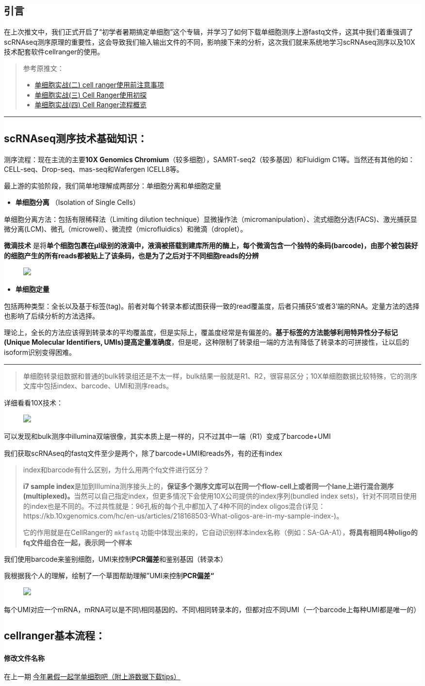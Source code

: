 <div><section data-tool="mdnice编辑器" data-website="https://www.mdnice.com"><h1 data-tool="mdnice编辑器"><span></span>引言</h1><p data-tool="mdnice编辑器">在上次推文中，我们正式开启了“初学者暑期搞定单细胞”这个专辑，并学习了如何下载单细胞测序上游fastq文件，这其中我们着重强调了scRNAseq测序原理的重要性，这会导致我们输入输出文件的不同，影响接下来的分析，这次我们就来系统地学习scRNAseq测序以及10X技术配套软件cellranger的使用。</p><blockquote data-tool="mdnice编辑器"><p>参考原推文：</p><ul><li><section><a href="http://mp.weixin.qq.com/s?__biz=MzI1Njk4ODE0MQ==&amp;mid=2247484179&amp;idx=1&amp;sn=fe84f5243a6021fe6afea128e3ac273a&amp;chksm=ea1f0591dd688c8780d4e68a1d5838a5fca79b19f13587751112c57eae8d605d79680a787c00&amp;scene=21#wechat_redirect" data-linktype="2">单细胞实战(二) cell ranger使用前注意事项</a></section></li><li><section><a href="http://mp.weixin.qq.com/s?__biz=MzI1Njk4ODE0MQ==&amp;mid=2247484206&amp;idx=1&amp;sn=edeebbdd092f79361aee87e9ce086d80&amp;chksm=ea1f05acdd688cba4bb00b65e362db843f9867e40421bb334fc13be996c24afb2211a23adbb5&amp;scene=21#wechat_redirect" data-linktype="2">单细胞实战(三) Cell Ranger使用初探</a></section></li><li><section><a href="http://mp.weixin.qq.com/s?__biz=MzI1Njk4ODE0MQ==&amp;mid=2247484355&amp;idx=1&amp;sn=7860fe0c46073a55d2d3700822c3103b&amp;chksm=ea1f0541dd688c57245c175fb1869158993f83fcdd9693c5d6c98de890ff5c1969c355f5c330&amp;scene=21#wechat_redirect" data-linktype="2">单细胞实战(四) Cell Ranger流程概览</a></section></li></ul></blockquote><hr data-tool="mdnice编辑器"><h1 data-tool="mdnice编辑器"><span></span>scRNAseq测序技术基础知识：</h1><p data-tool="mdnice编辑器">测序流程：现在主流的主要<strong>10X Genomics Chromium</strong>（较多细胞），SAMRT-seq2（较多基因）和Fluidigm C1等。当然还有其他的如：CELL-seq、Drop-seq、mas-seq和Wafergen ICELL8等。</p><p data-tool="mdnice编辑器">最上游的实验阶段，我们简单地理解成两部分：单细胞分离和单细胞定量</p><ul data-tool="mdnice编辑器"><li><section><strong>单细胞分离</strong> （Isolation of Single Cells）</section></li></ul><p data-tool="mdnice编辑器">单细胞分离方法：包括有限稀释法（Limiting dilution technique）显微操作法（micromanipulation）、流式细胞分选(FACS)、激光捕获显微分离(LCM)、微孔（microwell）、微流控（microfluidics）和微滴（droplet）。</p><p data-tool="mdnice编辑器"><strong>微滴技术</strong> 是将<strong>单个细胞包裹在µl级别的液滴中，液滴被搭载到建库所用的酶上，每个微滴包含一个独特的条码(barcode)<strong>，</strong>由那个被包装好的细胞产生的所有reads都被贴上了该条码，也是为了之后对于不同细胞reads的分辨</strong></p><figure data-tool="mdnice编辑器"><img data-ratio="0.5425925925925926" data-src="https://mmbiz.qpic.cn/mmbiz_png/siaia0BDGJdjSAAZ2z5XIWNGxFHaFswMPKzM58t212NAwiaaUrWMDB4qqnlPUyicmEcbO5zHFmgiaF1zlBVKyvwlbHg/640?wx_fmt=png" data-type="png" data-w="1080" src="https://mmbiz.qpic.cn/mmbiz_png/siaia0BDGJdjSAAZ2z5XIWNGxFHaFswMPKzM58t212NAwiaaUrWMDB4qqnlPUyicmEcbO5zHFmgiaF1zlBVKyvwlbHg/640?wx_fmt=png"></figure><ul data-tool="mdnice编辑器"><li><section><strong>单细胞定量</strong></section></li></ul><p data-tool="mdnice编辑器">包括两种类型：全长以及基于标签(tag)。前者对每个转录本都试图获得一致的read覆盖度，后者只捕获5‘或者3’端的RNA。定量方法的选择也影响了后续分析的方法选择。</p><p data-tool="mdnice编辑器">理论上，全长的方法应该得到转录本的平均覆盖度，但是实际上，覆盖度经常是有偏差的。<strong>基于标签的方法能够利用特异性分子标记(Unique Molecular Identifiers, UMIs)提高定量准确度</strong>，但是呢，这种限制了转录组一端的方法有降低了转录本的可拼接性，让以后的isoform识别变得困难。</p><hr data-tool="mdnice编辑器"><blockquote data-tool="mdnice编辑器"><p>单细胞转录组数据和普通的bulk转录组还是不太一样，bulk结果一般就是R1、R2，很容易区分；10X单细胞数据比较特殊，它的测序文库中包括index、barcode、UMI和测序reads。</p></blockquote><p data-tool="mdnice编辑器">详细看看10X技术：</p><figure data-tool="mdnice编辑器"><img data-ratio="0.44907407407407407" data-src="https://mmbiz.qpic.cn/mmbiz_png/siaia0BDGJdjSAAZ2z5XIWNGxFHaFswMPKAygXJwiaaaZGx1plYWyUzpPOlRpRTVCRBXJ9yLpw0NbS6Wx7iclxdbEw/640?wx_fmt=png" data-type="png" data-w="1080" src="https://mmbiz.qpic.cn/mmbiz_png/siaia0BDGJdjSAAZ2z5XIWNGxFHaFswMPKAygXJwiaaaZGx1plYWyUzpPOlRpRTVCRBXJ9yLpw0NbS6Wx7iclxdbEw/640?wx_fmt=png"></figure><p data-tool="mdnice编辑器">可以发现和bulk测序中illumina双端很像，其实本质上是一样的，只不过其中一端（R1）变成了barcode+UMI</p><p data-tool="mdnice编辑器">我们获取scRNAseq的fastq文件至少是两个，除了barcode+UMI和reads外，有的还有index</p><blockquote data-tool="mdnice编辑器"><p>index和barcode有什么区别，为什么用两个fq文件进行区分？</p><p><strong>i7 sample index</strong>是加到Illumina测序接头上的，<strong>保证多个测序文库可以在同一个flow-cell上或者同一个lane上进行混合测序(multiplexed)。</strong>当然可以自己指定index，但更多情况下会使用10X公司提供的index序列(bundled index sets)，针对不同项目使用的index也是不同的。不过共性就是：96孔板的每个孔中都加入了4种不同的index oligos混合(详见：https://kb.10xgenomics.com/hc/en-us/articles/218168503-What-oligos-are-in-my-sample-index-)。</p><p>它的作用就是在CellRanger的 <code>mkfastq</code> 功能中体现出来的，它自动识别样本index名称（例如：SA-GA-A1），<strong>将具有相同4种oligo的fq文件组合在一起，表示同一个样本</strong></p></blockquote><p data-tool="mdnice编辑器">我们使用barcode来鉴别细胞，UMI来控制<strong>PCR偏差</strong>和鉴别基因（转录本）</p><p data-tool="mdnice编辑器">我根据我个人的理解，绘制了一个草图帮助理解”UMI来控制<strong>PCR偏差“</strong></p><figure data-tool="mdnice编辑器"><img data-ratio="0.75" data-src="https://mmbiz.qpic.cn/mmbiz_jpg/siaia0BDGJdjSAAZ2z5XIWNGxFHaFswMPK94ibicFtdxJCgb1UHhJ5eGiax5SYxULQGUbq4F8FXx38BApcQK4sgodiaw/640?wx_fmt=jpeg" data-type="jpeg" data-w="1080" src="https://mmbiz.qpic.cn/mmbiz_jpg/siaia0BDGJdjSAAZ2z5XIWNGxFHaFswMPK94ibicFtdxJCgb1UHhJ5eGiax5SYxULQGUbq4F8FXx38BApcQK4sgodiaw/640?wx_fmt=jpeg"></figure><p data-tool="mdnice编辑器">每个UMI对应一个mRNA，mRNA可以是不同\相同基因的、不同\相同转录本的，但都对应不同UMI（一个barcode上每种UMI都是唯一的）</p><h1 data-tool="mdnice编辑器"><span></span>cellranger基本流程：</h1><h4 data-tool="mdnice编辑器"><span></span>修改文件名称<span></span></h4><p data-tool="mdnice编辑器">在上一期 <a href="https://mp.weixin.qq.com/s?__biz=MzI1Njk4ODE0MQ==&amp;mid=2247514120&amp;idx=1&amp;sn=c8892e9fcb5b3b07807a34ce9a69140a&amp;scene=21#wechat_redirect" data-linktype="2">今年暑假一起学单细胞吧（附上游数据下载tips）</a>